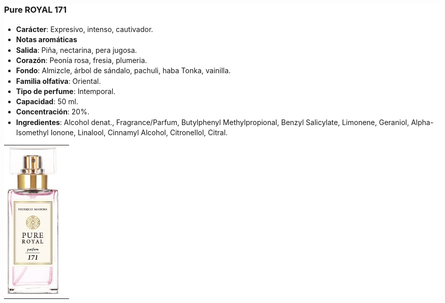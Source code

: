 
### Pure ROYAL 171

- **Carácter**:  Expresivo, intenso, cautivador.
- **Notas aromáticas** 
- **Salida**: Piña, nectarina, pera jugosa.
- **Corazón**: Peonía rosa, fresia, plumeria.
- **Fondo**: Almizcle, árbol de sándalo, pachuli, haba Tonka, vainilla.
- **Familia olfativa**: Oriental.
- **Tipo de perfume**: Intemporal.
- **Capacidad**: 50 ml.
- **Concentración**: 20%.
- **Ingredientes**: Alcohol denat., Fragrance/Parfum, Butylphenyl Methylpropional, Benzyl Salicylate, Limonene, Geraniol, Alpha-Isomethyl Ionone, Linalool, Cinnamyl Alcohol, Citronellol, Citral.


<table class="tablem" cellspacing="8" cellpadding="8">

<tbody>

<tr>

<td width="">
<img src="./img/171.jpg" width="100" height="290">
</td>

<td width="">